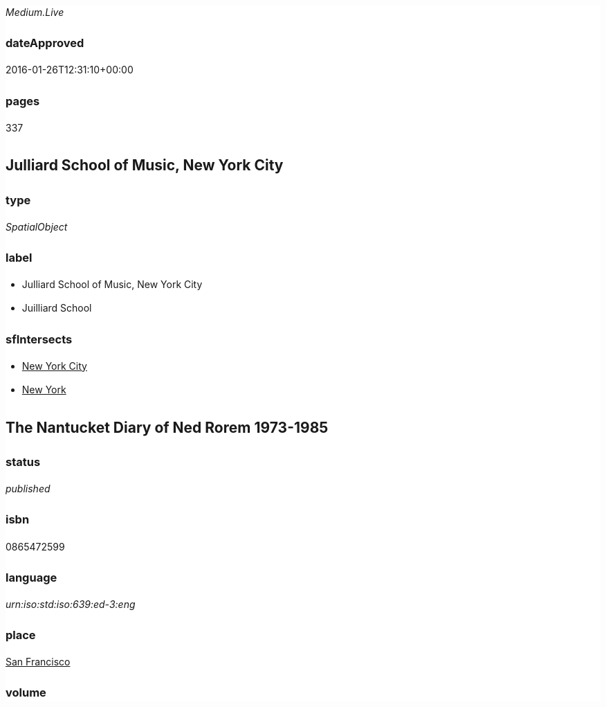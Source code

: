 
*Medium.Live*

### dateApproved


2016-01-26T12:31:10+00:00

### pages


337

## Julliard School of Music, New York City

### type


*SpatialObject*

### label

 - Julliard School of Music, New York City

 - Juilliard School

### sfIntersects

 - [New York City](#New-York-City)

 - [New York](#New-York)

## The Nantucket Diary of Ned Rorem 1973-1985

### status


*published*

### isbn


0865472599

### language


*urn:iso:std:iso:639:ed-3:eng*

### place


[San Francisco](#San-Francisco)

### volume

